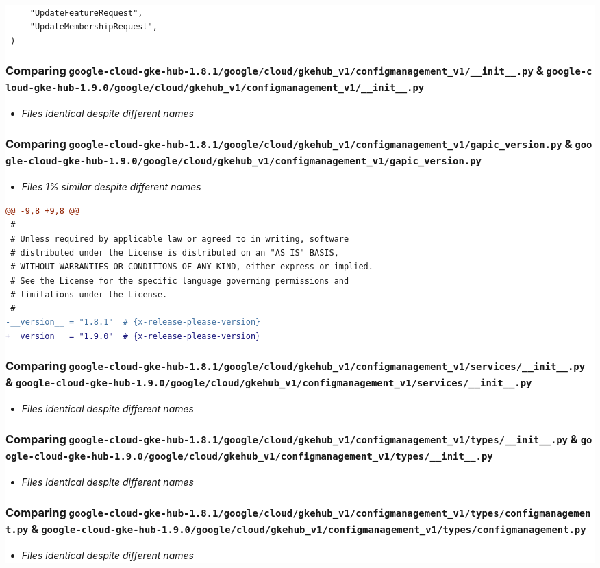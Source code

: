 ```diff
     "UpdateFeatureRequest",
     "UpdateMembershipRequest",
 )
```

### Comparing `google-cloud-gke-hub-1.8.1/google/cloud/gkehub_v1/configmanagement_v1/__init__.py` & `google-cloud-gke-hub-1.9.0/google/cloud/gkehub_v1/configmanagement_v1/__init__.py`

 * *Files identical despite different names*

### Comparing `google-cloud-gke-hub-1.8.1/google/cloud/gkehub_v1/configmanagement_v1/gapic_version.py` & `google-cloud-gke-hub-1.9.0/google/cloud/gkehub_v1/configmanagement_v1/gapic_version.py`

 * *Files 1% similar despite different names*

```diff
@@ -9,8 +9,8 @@
 #
 # Unless required by applicable law or agreed to in writing, software
 # distributed under the License is distributed on an "AS IS" BASIS,
 # WITHOUT WARRANTIES OR CONDITIONS OF ANY KIND, either express or implied.
 # See the License for the specific language governing permissions and
 # limitations under the License.
 #
-__version__ = "1.8.1"  # {x-release-please-version}
+__version__ = "1.9.0"  # {x-release-please-version}
```

### Comparing `google-cloud-gke-hub-1.8.1/google/cloud/gkehub_v1/configmanagement_v1/services/__init__.py` & `google-cloud-gke-hub-1.9.0/google/cloud/gkehub_v1/configmanagement_v1/services/__init__.py`

 * *Files identical despite different names*

### Comparing `google-cloud-gke-hub-1.8.1/google/cloud/gkehub_v1/configmanagement_v1/types/__init__.py` & `google-cloud-gke-hub-1.9.0/google/cloud/gkehub_v1/configmanagement_v1/types/__init__.py`

 * *Files identical despite different names*

### Comparing `google-cloud-gke-hub-1.8.1/google/cloud/gkehub_v1/configmanagement_v1/types/configmanagement.py` & `google-cloud-gke-hub-1.9.0/google/cloud/gkehub_v1/configmanagement_v1/types/configmanagement.py`

 * *Files identical despite different names*
